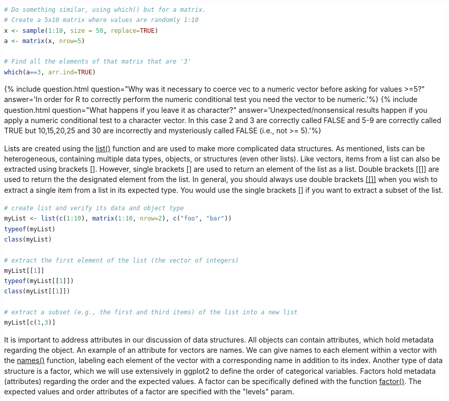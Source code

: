 ```R
# Do something similar, using which() but for a matrix.
# Create a 5x10 matrix where values are randomly 1:10
x <- sample(1:10, size = 50, replace=TRUE)
a <- matrix(x, nrow=5)

# Find all the elements of that matrix that are '3'
which(a==3, arr.ind=TRUE)

```

{% include question.html question="Why was it necessary to coerce vec to a numeric vector before asking for values >=5?" answer='In order for R to correctly perform the numeric conditional test you need the vector to be numeric.'%}
{% include question.html question="What happens if you leave it as character?" answer='Unexpected/nonsensical results happen if you apply a numeric conditional test to a character vector. In this case 2 and 3 are correctly called FALSE and 5-9 are correctly called TRUE but 10,15,20,25 and 30 are incorrectly and mysteriously called FALSE (i.e., not >= 5).'%}

Lists are created using the [list()](https://www.rdocumentation.org/packages/base/versions/3.4.1/topics/list) function and are used to make more complicated data structures. As mentioned, lists can be heterogeneous, containing multiple data types, objects, or structures (even other lists). Like vectors, items from a list can also be extracted using brackets [[]](https://www.rdocumentation.org/packages/base/versions/3.4.1/topics/Extract). However, single brackets [[]](https://www.rdocumentation.org/packages/base/versions/3.4.1/topics/Extract) are used to return an element of the list as a list. Double brackets [[[]]](https://www.rdocumentation.org/packages/base/versions/3.4.1/topics/Extract) are used to return the the designated element from the list. In general, you should always use double brackets [[[]]](https://www.rdocumentation.org/packages/base/versions/3.4.1/topics/Extract) when you wish to extract a single item from a list in its expected type. You would use the single brackets [[]](https://www.rdocumentation.org/packages/base/versions/3.4.1/topics/Extract) if you want to extract a subset of the list.

```R
# create list and verify its data and object type
myList <- list(c(1:10), matrix(1:10, nrow=2), c("foo", "bar"))
typeof(myList)
class(myList)

# extract the first element of the list (the vector of integers)
myList[[1]]
typeof(myList[[1]])
class(myList[[1]])

# extract a subset (e.g., the first and third items) of the list into a new list
myList[c(1,3)]
```

It is important to address attributes in our discussion of data structures. All objects can contain attributes, which hold metadata regarding the object. An example of an attribute for vectors are names. We can give names to each element within a vector with the [names()](https://www.rdocumentation.org/packages/base/versions/3.4.1/topics/names) function, labeling each element of the vector with a corresponding name in addition to its index. Another type of data structure is a factor, which we will use extensively in ggplot2 to define the order of categorical variables. Factors hold metadata (attributes) regarding the order and the expected values. A factor can be specifically defined with the function [factor()](https://www.rdocumentation.org/packages/base/versions/3.4.1/topics/factor). The expected values and order attributes of a factor are specified with the "levels" param.
